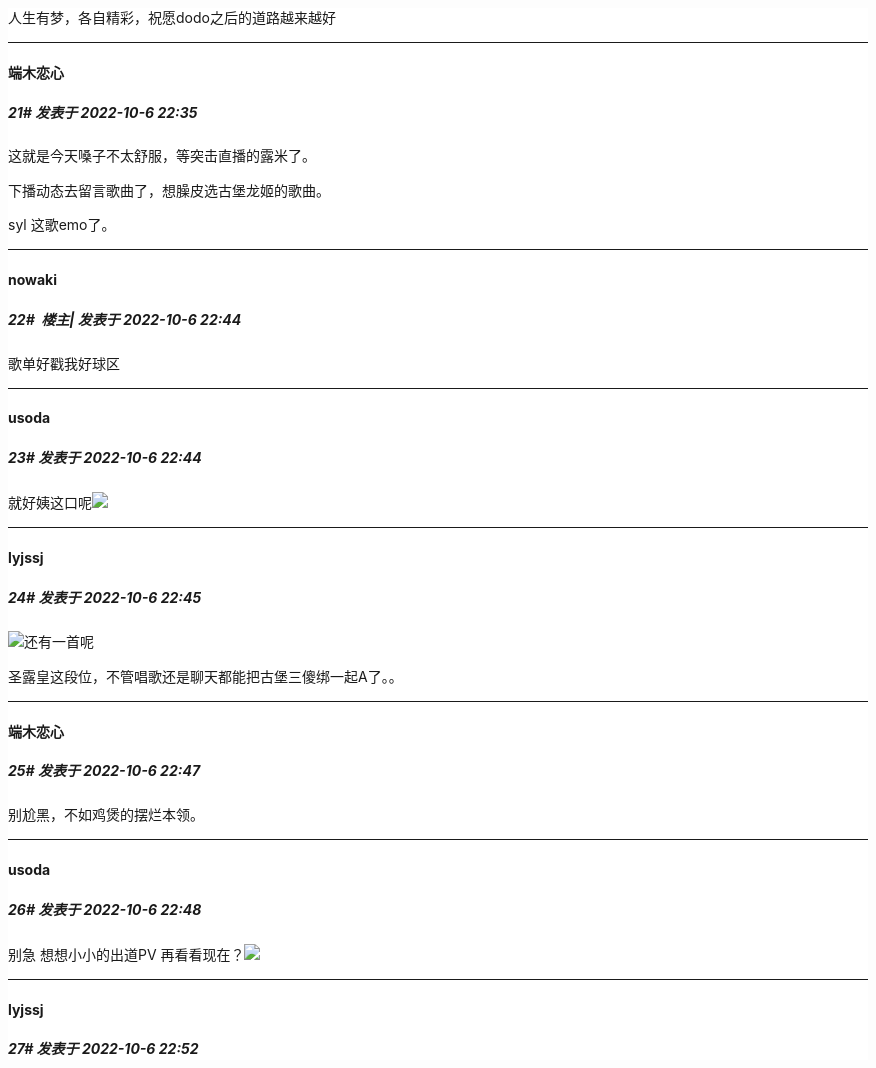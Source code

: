 人生有梦，各自精彩，祝愿dodo之后的道路越来越好

*****

####  端木恋心  
##### 21#       发表于 2022-10-6 22:35

这就是今天嗓子不太舒服，等突击直播的露米了。

下播动态去留言歌曲了，想臊皮选古堡龙姬的歌曲。

syl 这歌emo了。

*****

####  nowaki  
##### 22#         楼主| 发表于 2022-10-6 22:44

歌单好戳我好球区

*****

####  usoda  
##### 23#       发表于 2022-10-6 22:44

就好姨这口呢<img src="https://static.saraba1st.com/image/smiley/face2017/075.png" referrerpolicy="no-referrer">

*****

####  lyjssj  
##### 24#       发表于 2022-10-6 22:45

<img src="https://static.saraba1st.com/image/smiley/face2017/067.png" referrerpolicy="no-referrer">还有一首呢

圣露皇这段位，不管唱歌还是聊天都能把古堡三傻绑一起A了。。

*****

####  端木恋心  
##### 25#       发表于 2022-10-6 22:47

别尬黑，不如鸡煲的摆烂本领。

*****

####  usoda  
##### 26#       发表于 2022-10-6 22:48

别急 想想小小的出道PV 再看看现在？<img src="https://static.saraba1st.com/image/smiley/face2017/067.png" referrerpolicy="no-referrer">

*****

####  lyjssj  
##### 27#       发表于 2022-10-6 22:52
